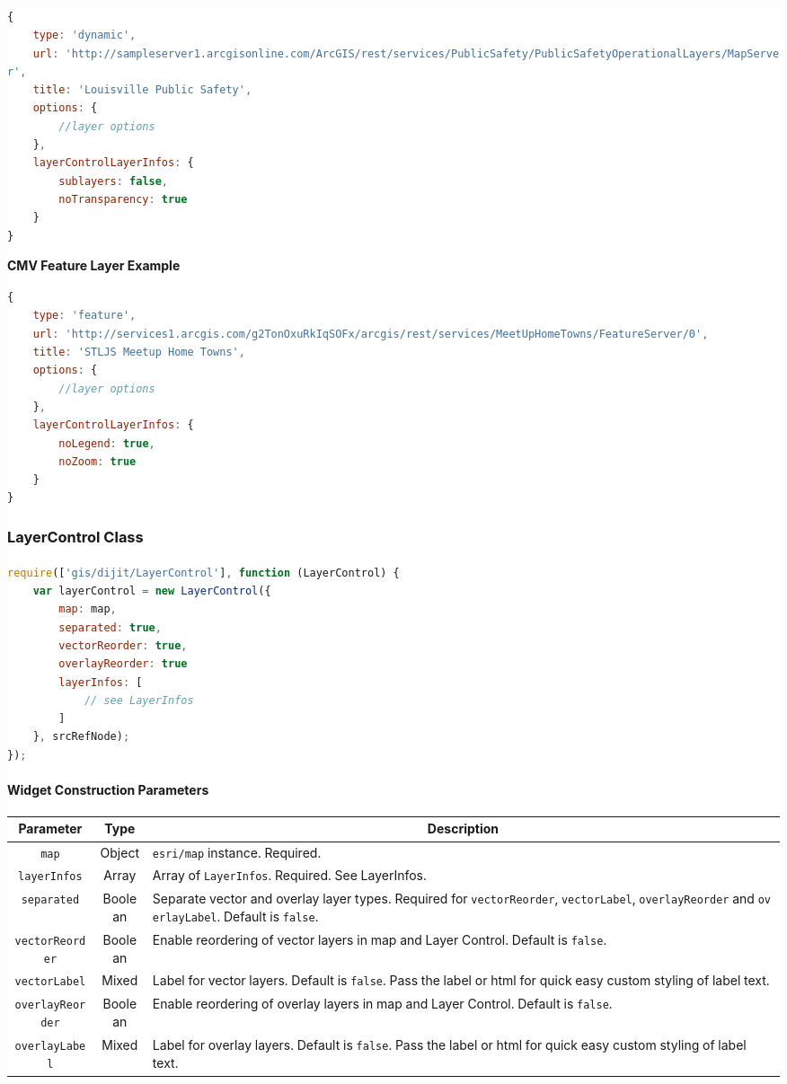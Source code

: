 ``` javascript
{
    type: 'dynamic',
    url: 'http://sampleserver1.arcgisonline.com/ArcGIS/rest/services/PublicSafety/PublicSafetyOperationalLayers/MapServer',
    title: 'Louisville Public Safety',
    options: {
        //layer options
    },
    layerControlLayerInfos: {
        sublayers: false,
        noTransparency: true
    }
}
```

**CMV Feature Layer Example**

``` javascript
{
    type: 'feature',
    url: 'http://services1.arcgis.com/g2TonOxuRkIqSOFx/arcgis/rest/services/MeetUpHomeTowns/FeatureServer/0',
    title: 'STLJS Meetup Home Towns',
    options: {
        //layer options
    },
    layerControlLayerInfos: {
        noLegend: true,
        noZoom: true
    }
}
```

### LayerControl Class

``` javascript
require(['gis/dijit/LayerControl'], function (LayerControl) {
    var layerControl = new LayerControl({
        map: map,
        separated: true,
        vectorReorder: true,
        overlayReorder: true
        layerInfos: [
            // see LayerInfos
        ]
    }, srcRefNode);
});
```

#### Widget Construction Parameters

| Parameter | Type | Description |
| :----: | :--: | ----------- |
| `map` | Object | `esri/map` instance. Required. |
| `layerInfos` | Array | Array of `LayerInfos`. Required. See LayerInfos. |
| `separated` | Boolean | Separate vector and overlay layer types. Required for `vectorReorder`, `vectorLabel`, `overlayReorder` and `overlayLabel`. Default is `false`. |
| `vectorReorder` | Boolean | Enable reordering of vector layers in map and Layer Control. Default is `false`. |
| `vectorLabel` | Mixed | Label for vector layers. Default is `false`. Pass the label or html for quick easy custom styling of label text. |
| `overlayReorder` | Boolean | Enable reordering of overlay layers in map and Layer Control. Default is `false`. |
| `overlayLabel` | Mixed | Label for overlay layers. Default is `false`. Pass the label or html for quick easy custom styling of label text. |